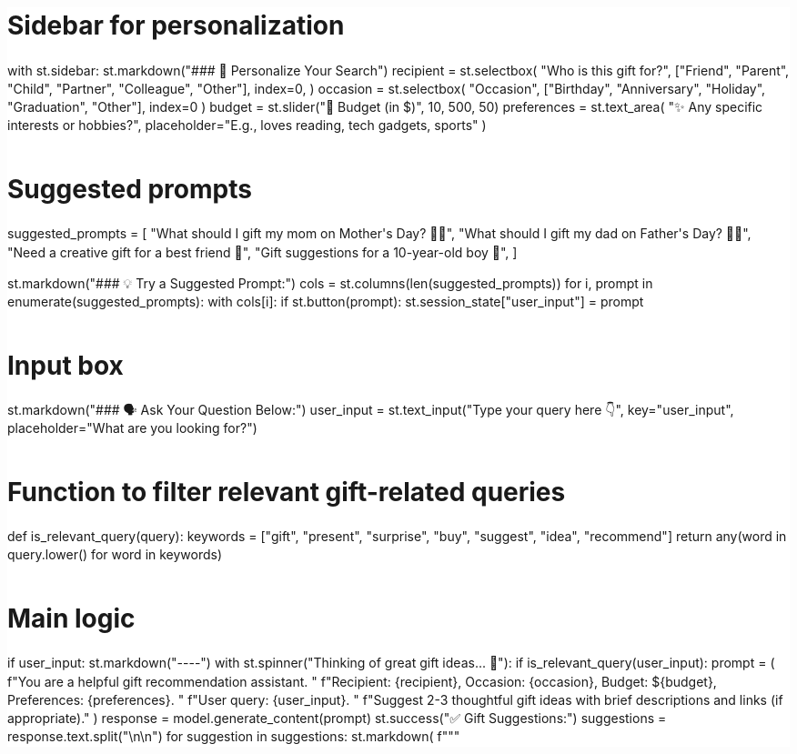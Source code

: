 # Sidebar for personalization
with st.sidebar:
    st.markdown("### 🎯 Personalize Your Search")
    recipient = st.selectbox(
        "Who is this gift for?",
        ["Friend", "Parent", "Child", "Partner", "Colleague", "Other"],
        index=0,
    )
    occasion = st.selectbox(
        "Occasion", ["Birthday", "Anniversary", "Holiday", "Graduation", "Other"], index=0
    )
    budget = st.slider("🎁 Budget (in $)", 10, 500, 50)
    preferences = st.text_area(
        "✨ Any specific interests or hobbies?", placeholder="E.g., loves reading, tech gadgets, sports"
    )

# Suggested prompts
suggested_prompts = [
    "What should I gift my mom on Mother's Day? 👨‍👧",
    "What should I gift my dad on Father's Day? 👨‍👧",
    "Need a creative gift for a best friend 💝",
    "Gift suggestions for a 10-year-old boy 🚀",
]

st.markdown("### 💡 Try a Suggested Prompt:")
cols = st.columns(len(suggested_prompts))
for i, prompt in enumerate(suggested_prompts):
    with cols[i]:
        if st.button(prompt):
            st.session_state["user_input"] = prompt

# Input box
st.markdown("### 🗣️ Ask Your Question Below:")
user_input = st.text_input("Type your query here 👇", key="user_input", placeholder="What are you looking for?")

# Function to filter relevant gift-related queries
def is_relevant_query(query):
    keywords = ["gift", "present", "surprise", "buy", "suggest", "idea", "recommend"]
    return any(word in query.lower() for word in keywords)

# Main logic
if user_input:
    st.markdown("----")
    with st.spinner("Thinking of great gift ideas... 🎁"):
        if is_relevant_query(user_input):
            prompt = (
                f"You are a helpful gift recommendation assistant. "
                f"Recipient: {recipient}, Occasion: {occasion}, Budget: ${budget}, Preferences: {preferences}. "
                f"User query: {user_input}. "
                f"Suggest 2-3 thoughtful gift ideas with brief descriptions and links (if appropriate)."
            )
            response = model.generate_content(prompt)
            st.success("✅ Gift Suggestions:")
            suggestions = response.text.split("\n\n")
            for suggestion in suggestions:
                st.markdown(
                    f"""